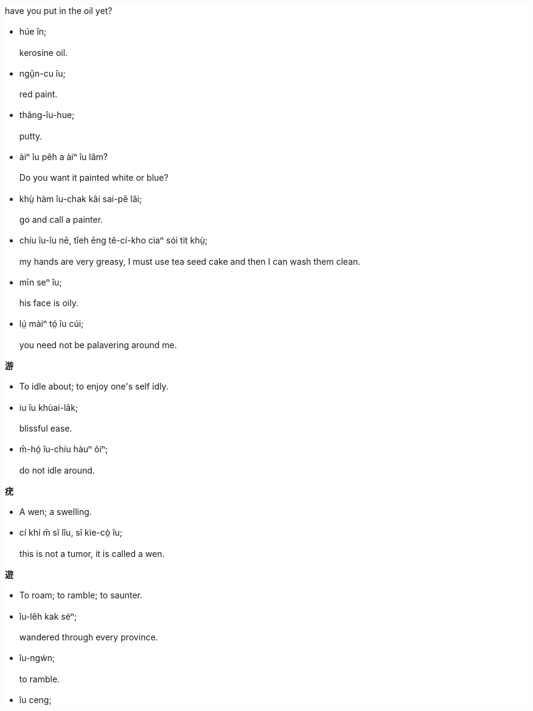   have you put in the oil yet?

- húe în;

  kerosine oil.

- ngṳ̂n-cu îu;

  red paint.

- thâng-îu-hue;

  putty.

- àiⁿ îu pêh a àiⁿ îu lâm?

  Do you want it painted white or blue?

- khṳ̀ hàm îu-chak kâi sai-pĕ lâi;

  go and call a painter.

- chíu îu-îu nē, tîeh ēng tê-cí-kho cìaⁿ sói tit khṳ̀;

  my hands are very greasy, I must use tea seed cake and then I can wash them clean.

- mīn seⁿ îu;

  his face is oily.

- lṳ́ màiⁿ tó̤ îu cúi;

  you need not be palavering around me.

**游**
- To idle about; to enjoy one's self idly.

- iu îu khùai-lâk;

  blissful ease.

- m̄-hó̤ îu-chíu hàuⁿ ôiⁿ;

  do not idle around.

**疣**
- A wen; a swelling.

- cí khí m̄ sĭ lîu, sĭ kìe-cò̤ îu;

  this is not a tumor, it is called a wen.

**遊**
- To roam; to ramble; to saunter.

- îu-lêh kak séⁿ;

  wandered through every province.

- îu-ngẃn;

  to ramble.

- îu ceng;
